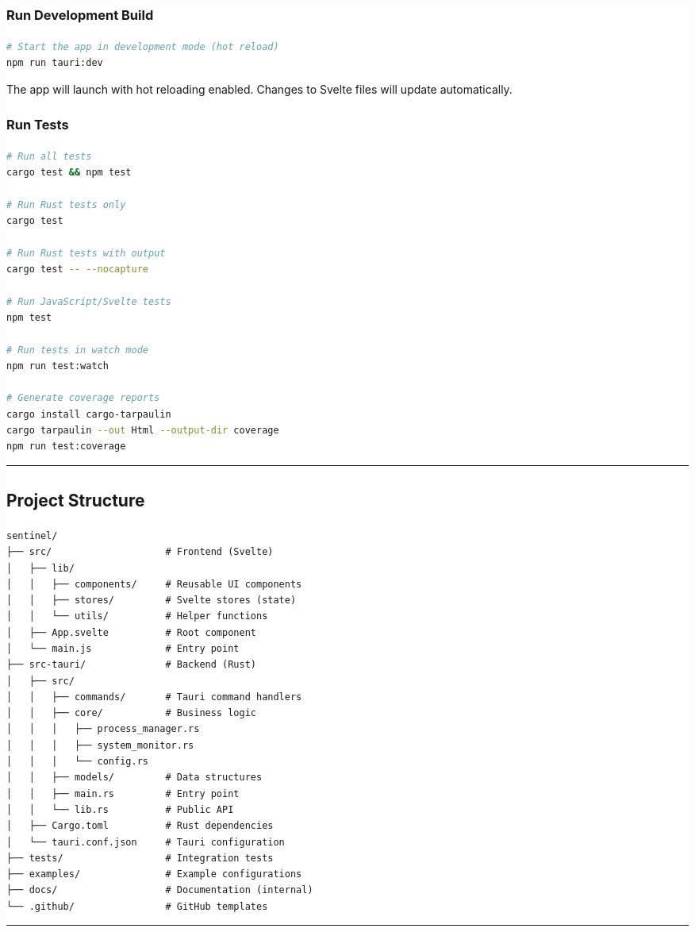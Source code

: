 ### Run Development Build

```bash
# Start the app in development mode (hot reload)
npm run tauri:dev
```

The app will launch with hot reloading enabled. Changes to Svelte files will update automatically.

### Run Tests

```bash
# Run all tests
cargo test && npm test

# Run Rust tests only
cargo test

# Run Rust tests with output
cargo test -- --nocapture

# Run JavaScript/Svelte tests
npm test

# Run tests in watch mode
npm run test:watch

# Generate coverage reports
cargo install cargo-tarpaulin
cargo tarpaulin --out Html --output-dir coverage
npm run test:coverage
```

---

## Project Structure

```
sentinel/
├── src/                    # Frontend (Svelte)
│   ├── lib/
│   │   ├── components/     # Reusable UI components
│   │   ├── stores/         # Svelte stores (state)
│   │   └── utils/          # Helper functions
│   ├── App.svelte          # Root component
│   └── main.js             # Entry point
├── src-tauri/              # Backend (Rust)
│   ├── src/
│   │   ├── commands/       # Tauri command handlers
│   │   ├── core/           # Business logic
│   │   │   ├── process_manager.rs
│   │   │   ├── system_monitor.rs
│   │   │   └── config.rs
│   │   ├── models/         # Data structures
│   │   ├── main.rs         # Entry point
│   │   └── lib.rs          # Public API
│   ├── Cargo.toml          # Rust dependencies
│   └── tauri.conf.json     # Tauri configuration
├── tests/                  # Integration tests
├── examples/               # Example configurations
├── docs/                   # Documentation (internal)
└── .github/                # GitHub templates
```

---